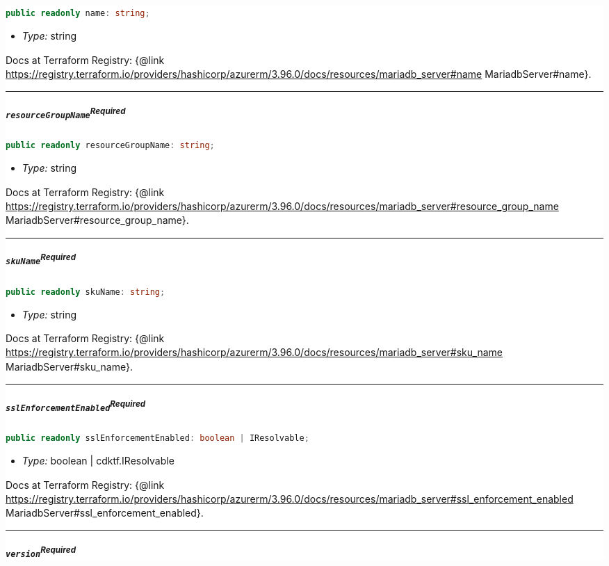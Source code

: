 ```typescript
public readonly name: string;
```

- *Type:* string

Docs at Terraform Registry: {@link https://registry.terraform.io/providers/hashicorp/azurerm/3.96.0/docs/resources/mariadb_server#name MariadbServer#name}.

---

##### `resourceGroupName`<sup>Required</sup> <a name="resourceGroupName" id="@cdktf/provider-azurerm.mariadbServer.MariadbServerConfig.property.resourceGroupName"></a>

```typescript
public readonly resourceGroupName: string;
```

- *Type:* string

Docs at Terraform Registry: {@link https://registry.terraform.io/providers/hashicorp/azurerm/3.96.0/docs/resources/mariadb_server#resource_group_name MariadbServer#resource_group_name}.

---

##### `skuName`<sup>Required</sup> <a name="skuName" id="@cdktf/provider-azurerm.mariadbServer.MariadbServerConfig.property.skuName"></a>

```typescript
public readonly skuName: string;
```

- *Type:* string

Docs at Terraform Registry: {@link https://registry.terraform.io/providers/hashicorp/azurerm/3.96.0/docs/resources/mariadb_server#sku_name MariadbServer#sku_name}.

---

##### `sslEnforcementEnabled`<sup>Required</sup> <a name="sslEnforcementEnabled" id="@cdktf/provider-azurerm.mariadbServer.MariadbServerConfig.property.sslEnforcementEnabled"></a>

```typescript
public readonly sslEnforcementEnabled: boolean | IResolvable;
```

- *Type:* boolean | cdktf.IResolvable

Docs at Terraform Registry: {@link https://registry.terraform.io/providers/hashicorp/azurerm/3.96.0/docs/resources/mariadb_server#ssl_enforcement_enabled MariadbServer#ssl_enforcement_enabled}.

---

##### `version`<sup>Required</sup> <a name="version" id="@cdktf/provider-azurerm.mariadbServer.MariadbServerConfig.property.version"></a>
